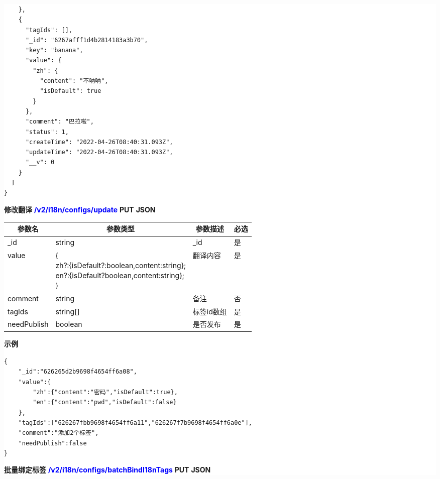 ```
    },
    {
      "tagIds": [],
      "_id": "6267afff1d4b2814183a3b70",
      "key": "banana",
      "value": {
        "zh": {
          "content": "不呐呐",
          "isDefault": true
        }
      },
      "comment": "巴拉啦",
      "status": 1,
      "createTime": "2022-04-26T08:40:31.093Z",
      "updateTime": "2022-04-26T08:40:31.093Z",
      "__v": 0
    }
  ]
}
```



**修改翻译** <font color='blue'>**/v2/i18n/configs/update**</font>	**PUT**	**JSON**

| 参数名      | 参数类型                                                     | 参数描述   | 必选 |
| ----------- | ------------------------------------------------------------ | ---------- | ---- |
| _id         | string                                                       | _id        | 是   |
| value       | {<br>zh?:{isDefault?:boolean,content:string};<br>en?:{isDefault?boolean,content:string};<br>} | 翻译内容   | 是   |
| comment     | string                                                       | 备注       | 否   |
| tagIds      | string[]                                                     | 标签id数组 | 是   |
| needPublish | boolean                                                      | 是否发布   | 是   |

**示例**

```
{
	"_id":"626265d2b9698f4654ff6a08",
	"value":{
		"zh":{"content":"密码","isDefault":true},
		"en":{"content":"pwd","isDefault":false}
	},
	"tagIds":["626267fbb9698f4654ff6a11","626267f7b9698f4654ff6a0e"],
	"comment":"添加2个标签",
	"needPublish":false
}
```



**批量绑定标签** <font color='blue'>**/v2/i18n/configs/batchBindI18nTags**</font>	**PUT**	**JSON**
